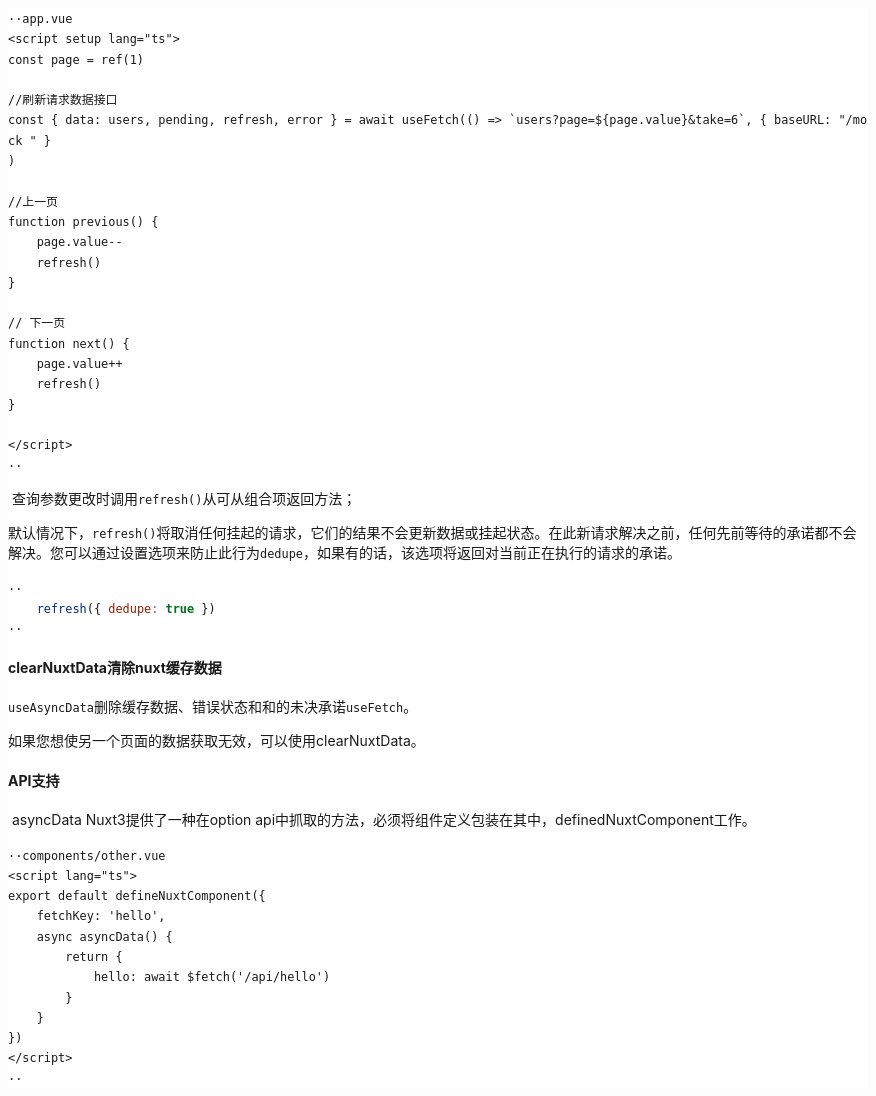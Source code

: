 ```vue
··app.vue
<script setup lang="ts">
const page = ref(1)

//刷新请求数据接口
const { data: users, pending, refresh, error } = await useFetch(() => `users?page=${page.value}&take=6`, { baseURL: "/mock " }
)

//上一页
function previous() {
    page.value--
    refresh()
}
    
// 下一页
function next() {
    page.value++
    refresh()
}

</script>
··
```

​	查询参数更改时调用`refresh()`从可从组合项返回方法；

​	默认情况下，`refresh()`将取消任何挂起的请求，它们的结果不会更新数据或挂起状态。在此新请求解决之前，任何先前等待的承诺都不会解决。您可以通过设置选项来防止此行为`dedupe`，如果有的话，该选项将返回对当前正在执行的请求的承诺。

```js
··
	refresh({ dedupe: true })
··
```

####  

#### clearNuxtData清除nuxt缓存数据

​	`useAsyncData`删除缓存数据、错误状态和和的未决承诺`useFetch`。

如果您想使另一个页面的数据获取无效，可以使用clearNuxtData。



#### API支持

​	 asyncData Nuxt3提供了一种在option api中抓取的方法，必须将组件定义包装在其中，definedNuxtComponent工作。

```vue
··components/other.vue
<script lang="ts">
export default defineNuxtComponent({
    fetchKey: 'hello',
    async asyncData() {
        return {
            hello: await $fetch('/api/hello')
        }
    }
})
</script>
··
```
